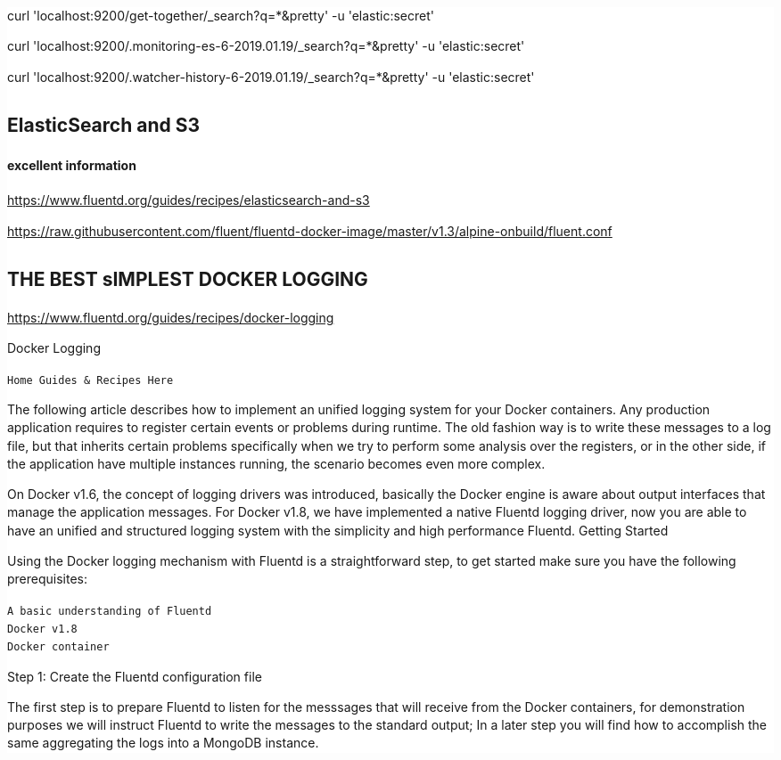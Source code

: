 
curl 'localhost:9200/get-together/_search?q=*&pretty' -u 'elastic:secret'


curl 'localhost:9200/.monitoring-es-6-2019.01.19/_search?q=*&pretty' -u 'elastic:secret'



curl 'localhost:9200/.watcher-history-6-2019.01.19/_search?q=*&pretty' -u 'elastic:secret'




## ElasticSearch and S3

#### excellent information

https://www.fluentd.org/guides/recipes/elasticsearch-and-s3





https://raw.githubusercontent.com/fluent/fluentd-docker-image/master/v1.3/alpine-onbuild/fluent.conf


## THE BEST sIMPLEST DOCKER LOGGING

https://www.fluentd.org/guides/recipes/docker-logging





Docker Logging

    Home Guides & Recipes Here 

The following article describes how to implement an unified logging system for your Docker containers. Any production application requires to register certain events or problems during runtime. The old fashion way is to write these messages to a log file, but that inherits certain problems specifically when we try to perform some analysis over the registers, or in the other side, if the application have multiple instances running, the scenario becomes even more complex.

On Docker v1.6, the concept of logging drivers was introduced, basically the Docker engine is aware about output interfaces that manage the application messages. For Docker v1.8, we have implemented a native Fluentd logging driver, now you are able to have an unified and structured logging system with the simplicity and high performance Fluentd.
Getting Started

Using the Docker logging mechanism with Fluentd is a straightforward step, to get started make sure you have the following prerequisites:

    A basic understanding of Fluentd
    Docker v1.8
    Docker container

Step 1: Create the Fluentd configuration file

The first step is to prepare Fluentd to listen for the messsages that will receive from the Docker containers, for demonstration purposes we will instruct Fluentd to write the messages to the standard output; In a later step you will find how to accomplish the same aggregating the logs into a MongoDB instance.
